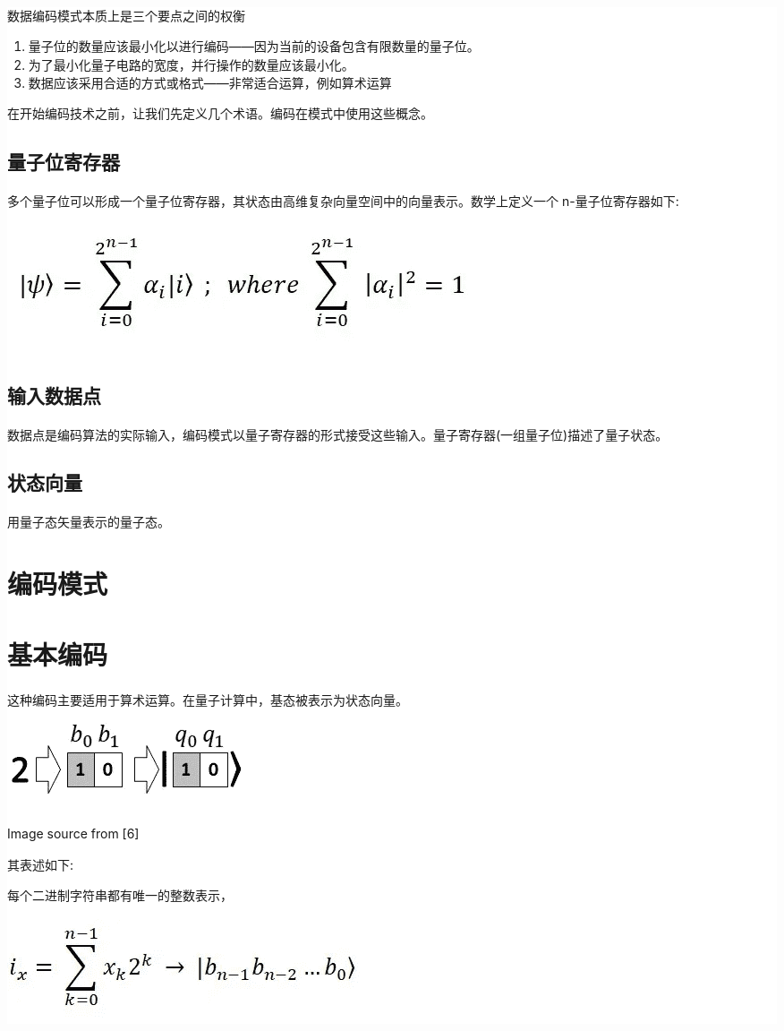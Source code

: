 数据编码模式本质上是三个要点之间的权衡

1.  量子位的数量应该最小化以进行编码——因为当前的设备包含有限数量的量子位。
2.  为了最小化量子电路的宽度，并行操作的数量应该最小化。
3.  数据应该采用合适的方式或格式——非常适合运算，例如算术运算

在开始编码技术之前，让我们先定义几个术语。编码在模式中使用这些概念。

## 量子位寄存器

多个量子位可以形成一个量子位寄存器，其状态由高维复杂向量空间中的向量表示。数学上定义一个 n-量子位寄存器如下:

![](img/c5a26fbc286ace3b4f3c9fb39eb23e0a.png)

## 输入数据点

数据点是编码算法的实际输入，编码模式以量子寄存器的形式接受这些输入。量子寄存器(一组量子位)描述了量子状态。

## 状态向量

用量子态矢量表示的量子态。

# 编码模式

# 基本编码

这种编码主要适用于算术运算。在量子计算中，基态被表示为状态向量。

![](img/d888ab848b47ccdbd37a52fe56e6c8d0.png)

Image source from [6]

其表述如下:

每个二进制字符串都有唯一的整数表示，

![](img/7233dfd57685d8fbee97229f7c9bd1c2.png)
